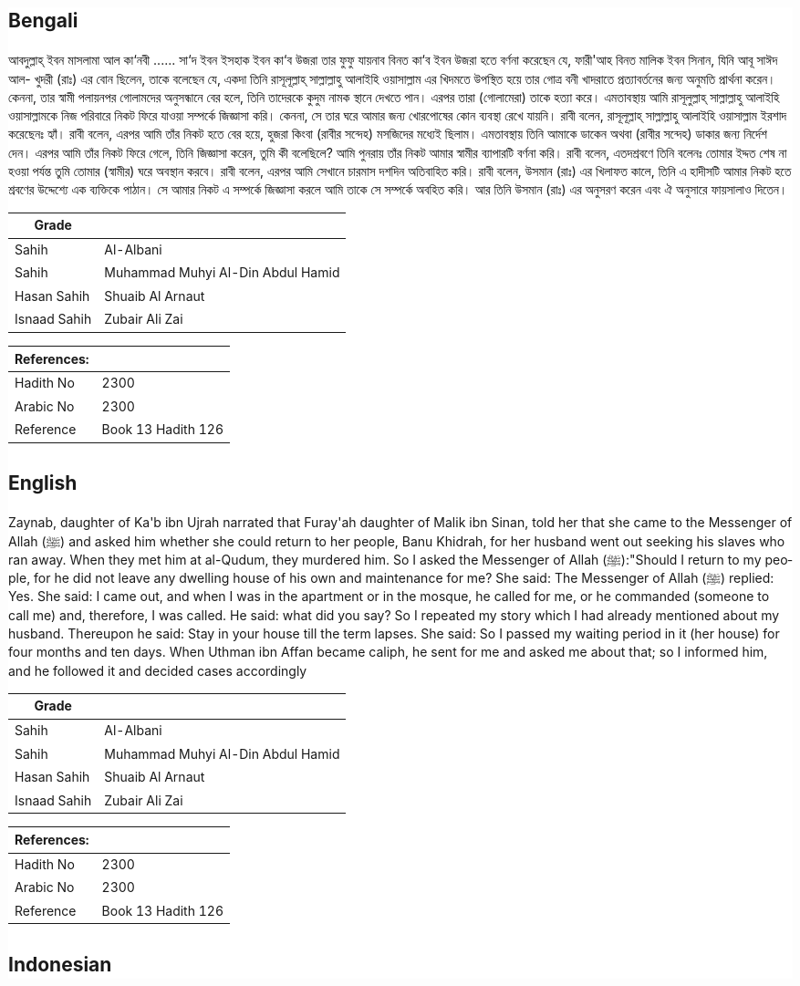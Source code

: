 ## Bengali


<div dir="ltr" lang="bn" style={{fontSize:'larger',backgroundColor:'#f8f9fa',padding:20}}>
আবদুল্লাহ্ ইবন মাসলামা আল কা‘নবী ...... সা‘দ ইবন ইসহাক ইবন কা‘ব উজরা তার ফুফু যায়নাব বিনত কা‘ব ইবন উজরা হতে বর্ণনা করেছেন যে, ফারী'আহ বিনত মালিক ইবন সিনান, যিনি আবূ সাঈদ আল- খুদরী (রাঃ) এর বোন ছিলেন, তাকে বলেছেন যে, একদা তিনি রাসূলূল্লাহ্ সাল্লাল্লাহু আলাইহি ওয়াসাল্লাম এর খিদমতে উপস্থিত হয়ে তার গোত্র বনী খাদরাতে প্রত্যাবর্তনের জন্য অনুমতি প্রার্থনা করেন। কেননা, তার স্বামী পলায়নপর গোলামদের অনুসন্ধানে বের হলে, তিনি তাদেরকে কুদুম নামক স্থানে দেখতে পান। এরপর তারা (গোলামেরা) তাকে হত্যা করে। এমতাবস্থায় আমি রাসূলুল্লাহ্ সাল্লাল্লাহু আলাইহি ওয়াসাল্লামকে নিজ পরিবারে নিকট ফিরে যাওয়া সম্পর্কে জিজ্ঞাসা করি। কেননা, সে তার ঘরে আমার জন্য খোরপোষের কোন ব্যবস্থা রেখে যায়নি। রাবী বলেন, রাসূলূল্লাহ্ সাল্লাল্লাহু আলাইহি ওয়াসাল্লাম ইরশাদ করেছেনঃ হ্যাঁ। রাবী বলেন, এরপর আমি তাঁর নিকট হতে বের হয়ে, হুজরা কিংবা (রাবীর সন্দেহ) মসজিদের মধ্যেই ছিলাম। এমতাবস্থায় তিনি আমাকে ডাকেন অথবা (রাবীর সন্দেহ) ডাকার জন্য নির্দেশ দেন। এরপর আমি তাঁর নিকট ফিরে গেলে, তিনি জিজ্ঞাসা করেন, তুমি কী বলেছিলে? আমি পুনরায় তাঁর নিকট আমার স্বামীর ব্যাপারটি বর্ণনা করি। রাবী বলেন, এতদশ্রবণে তিনি বলেনঃ তোমার ইদ্দত শেষ না হওয়া পর্যন্ত তুমি তোমার (স্বামীর) ঘরে অবস্থান করবে। রাবী বলেন, এরপর আমি সেখানে চারমাস দশদিন অতিবাহিত করি। রাবী বলেন, উসমান (রাঃ) এর খিলাফত কালে, তিনি এ হাদীসটি আমার নিকট হতে শ্রবণের উদ্দেশ্যে এক ব্যক্তিকে পাঠান। সে আমার নিকট এ সম্পর্কে জিজ্ঞাসা করলে আমি তাকে সে সম্পর্কে অবহিত করি। আর তিনি উসমান (রাঃ) এর অনুসরণ করেন এবং ঐ অনুসারে ফায়সালাও দিতেন।
</div>
<div style={{backgroundColor:'#f8f9fa',padding:20, marginBottom: 10}}><table> <thead> <tr> <th>Grade</th> <th></th> </tr> </thead> <tbody> <tr><td>Sahih</td><td>Al-Albani</td></tr><tr><td>Sahih</td><td>Muhammad Muhyi Al-Din Abdul Hamid</td></tr><tr><td>Hasan Sahih</td><td>Shuaib Al Arnaut</td></tr><tr><td>Isnaad Sahih</td><td>Zubair Ali Zai</td></tr></tbody></table><table> <thead> <tr> <th>References:</th> <th></th> </tr> </thead> <tbody><tr><td>Hadith No</td><td>2300</td></tr><tr><td>Arabic No</td><td>2300</td></tr><tr><td>Reference</td><td>Book 13 Hadith 126</td></tr></tbody></table></div>

## English


<div dir="ltr" lang="en" style={{fontSize:'larger',backgroundColor:'#f8f9fa',padding:20}}>
Zaynab, daughter of Ka'b ibn Ujrah narrated that Furay'ah daughter of Malik ibn Sinan, told her that she came to the Messenger of Allah (ﷺ) and asked him whether she could return to her people, Banu Khidrah, for her husband went out seeking his slaves who ran away. When they met him at al-Qudum, they murdered him. So I asked the Messenger of Allah (ﷺ):"Should I return to my people, for he did not leave any dwelling house of his own and maintenance for me? She said: The Messenger of Allah (ﷺ) replied: Yes. She said: I came out, and when I was in the apartment or in the mosque, he called for me, or he commanded (someone to call me) and, therefore, I was called. He said: what did you say? So I repeated my story which I had already mentioned about my husband. Thereupon he said: Stay in your house till the term lapses. She said: So I passed my waiting period in it (her house) for four months and ten days. When Uthman ibn Affan became caliph, he sent for me and asked me about that; so I informed him, and he followed it and decided cases accordingly
</div>
<div style={{backgroundColor:'#f8f9fa',padding:20, marginBottom: 10}}><table> <thead> <tr> <th>Grade</th> <th></th> </tr> </thead> <tbody> <tr><td>Sahih</td><td>Al-Albani</td></tr><tr><td>Sahih</td><td>Muhammad Muhyi Al-Din Abdul Hamid</td></tr><tr><td>Hasan Sahih</td><td>Shuaib Al Arnaut</td></tr><tr><td>Isnaad Sahih</td><td>Zubair Ali Zai</td></tr></tbody></table><table> <thead> <tr> <th>References:</th> <th></th> </tr> </thead> <tbody><tr><td>Hadith No</td><td>2300</td></tr><tr><td>Arabic No</td><td>2300</td></tr><tr><td>Reference</td><td>Book 13 Hadith 126</td></tr></tbody></table></div>

## Indonesian

